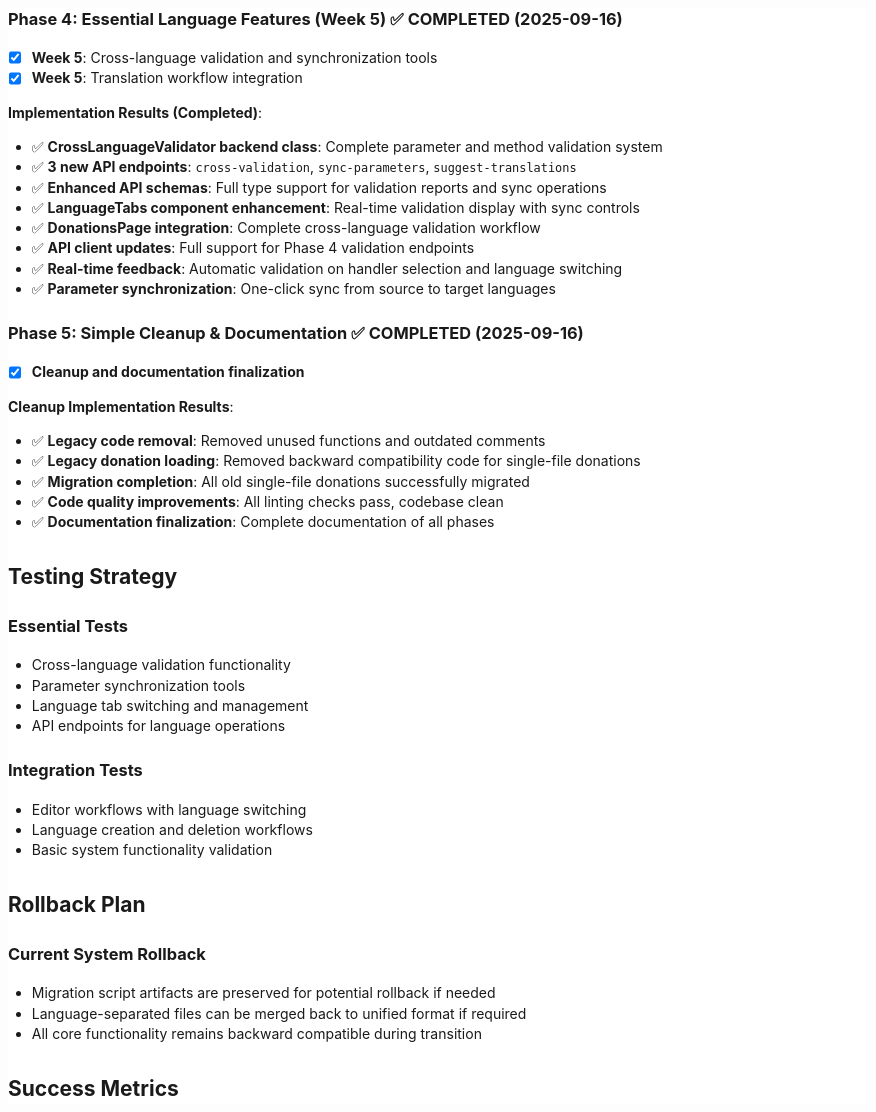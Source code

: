 ### Phase 4: Essential Language Features (Week 5) ✅ COMPLETED (2025-09-16)
- [x] **Week 5**: Cross-language validation and synchronization tools
- [x] **Week 5**: Translation workflow integration

**Implementation Results (Completed)**:
- ✅ **CrossLanguageValidator backend class**: Complete parameter and method validation system
- ✅ **3 new API endpoints**: `cross-validation`, `sync-parameters`, `suggest-translations`
- ✅ **Enhanced API schemas**: Full type support for validation reports and sync operations
- ✅ **LanguageTabs component enhancement**: Real-time validation display with sync controls
- ✅ **DonationsPage integration**: Complete cross-language validation workflow
- ✅ **API client updates**: Full support for Phase 4 validation endpoints
- ✅ **Real-time feedback**: Automatic validation on handler selection and language switching
- ✅ **Parameter synchronization**: One-click sync from source to target languages

### Phase 5: Simple Cleanup & Documentation ✅ COMPLETED (2025-09-16)
- [x] **Cleanup and documentation finalization**

**Cleanup Implementation Results**:
- ✅ **Legacy code removal**: Removed unused functions and outdated comments
- ✅ **Legacy donation loading**: Removed backward compatibility code for single-file donations
- ✅ **Migration completion**: All old single-file donations successfully migrated
- ✅ **Code quality improvements**: All linting checks pass, codebase clean
- ✅ **Documentation finalization**: Complete documentation of all phases


## Testing Strategy

### Essential Tests
- Cross-language validation functionality  
- Parameter synchronization tools
- Language tab switching and management
- API endpoints for language operations

### Integration Tests  
- Editor workflows with language switching
- Language creation and deletion workflows
- Basic system functionality validation

## Rollback Plan

### Current System Rollback
- Migration script artifacts are preserved for potential rollback if needed
- Language-separated files can be merged back to unified format if required
- All core functionality remains backward compatible during transition

## Success Metrics

